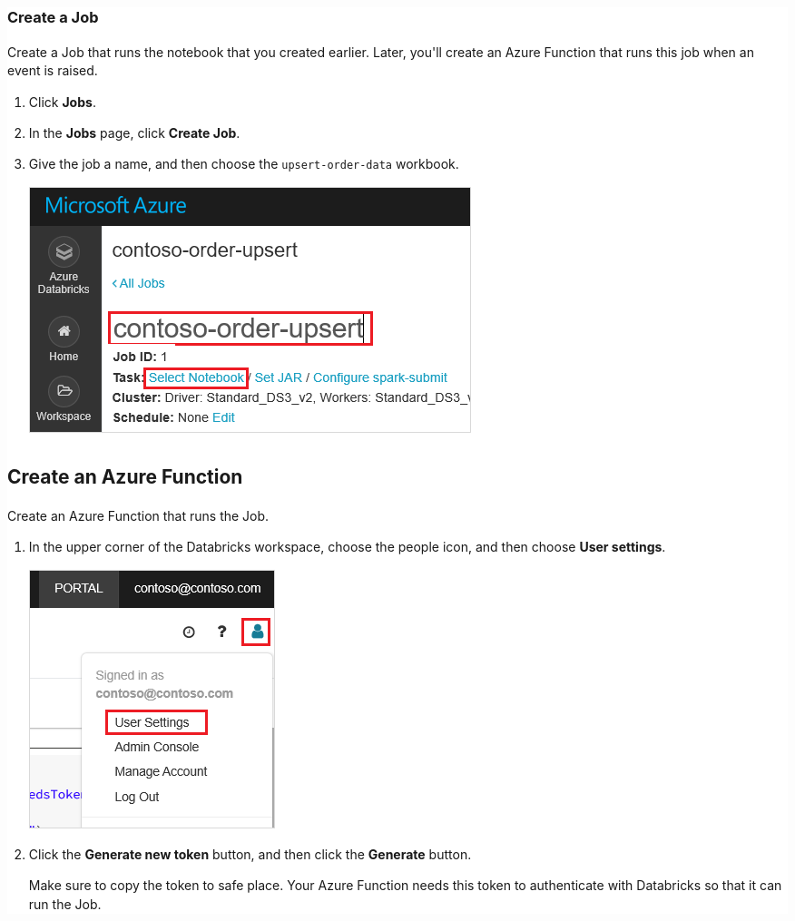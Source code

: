 ### Create a Job

Create a Job that runs the notebook that you created earlier. Later, you'll create an Azure Function that runs this job when an event is raised.

1. Click **Jobs**.

2. In the **Jobs** page, click **Create Job**.

3. Give the job a name, and then choose the `upsert-order-data` workbook.

   ![Create a job](./media/data-lake-storage-events/create-spark-job.png "Create a job")

## Create an Azure Function

Create an Azure Function that runs the Job.

1. In the upper corner of the Databricks workspace, choose the people icon, and then choose **User settings**.

   ![Manage account](./media/data-lake-storage-events/generate-token.png "User settings")

2. Click the **Generate new token** button, and then click the **Generate** button.

   Make sure to copy the token to safe place. Your Azure Function needs this token to authenticate with Databricks so that it can run the Job.
